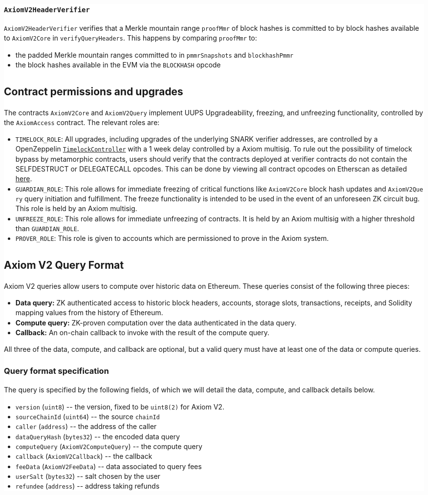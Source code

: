 ### `AxiomV2HeaderVerifier`

`AxiomV2HeaderVerifier` verifies that a Merkle mountain range `proofMmr` of block hashes is committed to by block hashes available to `AxiomV2Core` in `verifyQueryHeaders`. This happens by comparing `proofMmr` to:

-   the padded Merkle mountain ranges committed to in `pmmrSnapshots` and `blockhashPmmr`
-   the block hashes available in the EVM via the `BLOCKHASH` opcode

## Contract permissions and upgrades

The contracts `AxiomV2Core` and `AxiomV2Query` implement UUPS Upgradeability, freezing, and unfreezing functionality, controlled by the `AxiomAccess` contract. The relevant roles are:

-   `TIMELOCK_ROLE`: All upgrades, including upgrades of the underlying SNARK verifier addresses, are controlled by a OpenZeppelin [`TimelockController`](https://docs.openzeppelin.com/contracts/4.x/api/governance#TimelockController) with a 1 week delay controlled by a Axiom multisig. To rule out the possibility of timelock bypass by metamorphic contracts, users should verify that the contracts deployed at verifier contracts do not contain the SELFDESTRUCT or DELEGATECALL opcodes. This can be done by viewing all contract opcodes on Etherscan as detailed [here](https://ethereum.org/en/developers/tutorials/reverse-engineering-a-contract/#prepare-the-executable-code).
-   `GUARDIAN_ROLE`: This role allows for immediate freezing of critical functions like `AxiomV2Core` block hash updates and `AxiomV2Query` query initiation and fulfillment. The freeze functionality is intended to be used in the event of an unforeseen ZK circuit bug. This role is held by an Axiom multisig.
-   `UNFREEZE_ROLE`: This role allows for immediate unfreezing of contracts. It is held by an Axiom multisig with a higher threshold than `GUARDIAN_ROLE`.
-   `PROVER_ROLE`: This role is given to accounts which are permissioned to prove in the Axiom system.

## Axiom V2 Query Format

Axiom V2 queries allow users to compute over historic data on Ethereum. These queries consist of the following three pieces:

-   **Data query:** ZK authenticated access to historic block headers, accounts, storage slots, transactions, receipts, and Solidity mapping values from the history of Ethereum.
-   **Compute query:** ZK-proven computation over the data authenticated in the data query.
-   **Callback:** An on-chain callback to invoke with the result of the compute query.

All three of the data, compute, and callback are optional, but a valid query must have at least one of the data or compute queries.

### Query format specification

The query is specified by the following fields, of which we will detail the data, compute, and callback details below.

-   `version` (`uint8`) -- the version, fixed to be `uint8(2)` for Axiom V2.
-   `sourceChainId` (`uint64`) -- the source `chainId`
-   `caller` (`address`) -- the address of the caller
-   `dataQueryHash` (`bytes32`) -- the encoded data query
-   `computeQuery` (`AxiomV2ComputeQuery`) -- the compute query
-   `callback` (`AxiomV2Callback`) -- the callback
-   `feeData` (`AxiomV2FeeData`) -- data associated to query fees
-   `userSalt` (`bytes32`) -- salt chosen by the user
-   `refundee` (`address`) -- address taking refunds
